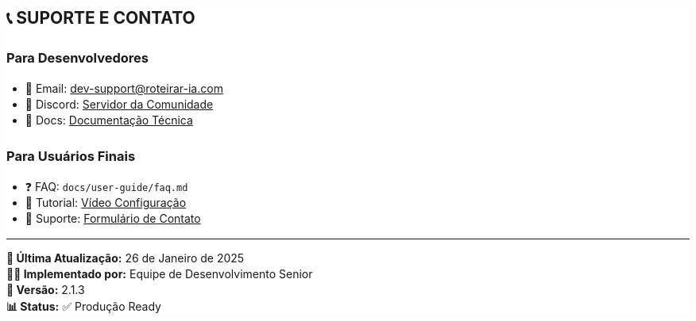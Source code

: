
## **📞 SUPORTE E CONTATO**

### **Para Desenvolvedores**
- 📧 Email: dev-support@roteirar-ia.com
- 💬 Discord: [Servidor da Comunidade](link)
- 📖 Docs: [Documentação Técnica](link)

### **Para Usuários Finais**
- ❓ FAQ: `docs/user-guide/faq.md`
- 🎥 Tutorial: [Vídeo Configuração](link)
- 💬 Suporte: [Formulário de Contato](link)

---

**📅 Última Atualização:** 26 de Janeiro de 2025  
**👨‍💻 Implementado por:** Equipe de Desenvolvimento Senior  
**🔢 Versão:** 2.1.3  
**📊 Status:** ✅ Produção Ready 